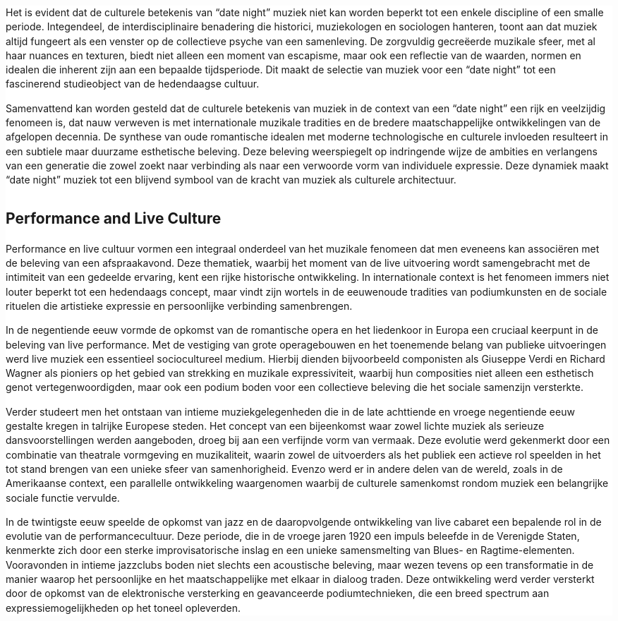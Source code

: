 Het is evident dat de culturele betekenis van “date night” muziek niet kan worden beperkt tot een
enkele discipline of een smalle periode. Integendeel, de interdisciplinaire benadering die
historici, muziekologen en sociologen hanteren, toont aan dat muziek altijd fungeert als een venster
op de collectieve psyche van een samenleving. De zorgvuldig gecreëerde muzikale sfeer, met al haar
nuances en texturen, biedt niet alleen een moment van escapisme, maar ook een reflectie van de
waarden, normen en idealen die inherent zijn aan een bepaalde tijdsperiode. Dit maakt de selectie
van muziek voor een “date night” tot een fascinerend studieobject van de hedendaagse cultuur.

Samenvattend kan worden gesteld dat de culturele betekenis van muziek in de context van een “date
night” een rijk en veelzijdig fenomeen is, dat nauw verweven is met internationale muzikale
tradities en de bredere maatschappelijke ontwikkelingen van de afgelopen decennia. De synthese van
oude romantische idealen met moderne technologische en culturele invloeden resulteert in een
subtiele maar duurzame esthetische beleving. Deze beleving weerspiegelt op indringende wijze de
ambities en verlangens van een generatie die zowel zoekt naar verbinding als naar een verwoorde vorm
van individuele expressie. Deze dynamiek maakt “date night” muziek tot een blijvend symbool van de
kracht van muziek als culturele architectuur.

## Performance and Live Culture

Performance en live cultuur vormen een integraal onderdeel van het muzikale fenomeen dat men
eveneens kan associëren met de beleving van een afspraakavond. Deze thematiek, waarbij het moment
van de live uitvoering wordt samengebracht met de intimiteit van een gedeelde ervaring, kent een
rijke historische ontwikkeling. In internationale context is het fenomeen immers niet louter beperkt
tot een hedendaags concept, maar vindt zijn wortels in de eeuwenoude tradities van podiumkunsten en
de sociale rituelen die artistieke expressie en persoonlijke verbinding samenbrengen.

In de negentiende eeuw vormde de opkomst van de romantische opera en het liedenkoor in Europa een
cruciaal keerpunt in de beleving van live performance. Met de vestiging van grote operagebouwen en
het toenemende belang van publieke uitvoeringen werd live muziek een essentieel sociocultureel
medium. Hierbij dienden bijvoorbeeld componisten als Giuseppe Verdi en Richard Wagner als pioniers
op het gebied van strekking en muzikale expressiviteit, waarbij hun composities niet alleen een
esthetisch genot vertegenwoordigden, maar ook een podium boden voor een collectieve beleving die het
sociale samenzijn versterkte.

Verder studeert men het ontstaan van intieme muziekgelegenheden die in de late achttiende en vroege
negentiende eeuw gestalte kregen in talrijke Europese steden. Het concept van een bijeenkomst waar
zowel lichte muziek als serieuze dansvoorstellingen werden aangeboden, droeg bij aan een verfijnde
vorm van vermaak. Deze evolutie werd gekenmerkt door een combinatie van theatrale vormgeving en
muzikaliteit, waarin zowel de uitvoerders als het publiek een actieve rol speelden in het tot stand
brengen van een unieke sfeer van samenhorigheid. Evenzo werd er in andere delen van de wereld, zoals
in de Amerikaanse context, een parallelle ontwikkeling waargenomen waarbij de culturele samenkomst
rondom muziek een belangrijke sociale functie vervulde.

In de twintigste eeuw speelde de opkomst van jazz en de daaropvolgende ontwikkeling van live cabaret
een bepalende rol in de evolutie van de performancecultuur. Deze periode, die in de vroege jaren
1920 een impuls beleefde in de Verenigde Staten, kenmerkte zich door een sterke improvisatorische
inslag en een unieke samensmelting van Blues- en Ragtime-elementen. Vooravonden in intieme jazzclubs
boden niet slechts een acoustische beleving, maar wezen tevens op een transformatie in de manier
waarop het persoonlijke en het maatschappelijke met elkaar in dialoog traden. Deze ontwikkeling werd
verder versterkt door de opkomst van de elektronische versterking en geavanceerde podiumtechnieken,
die een breed spectrum aan expressiemogelijkheden op het toneel opleverden.
